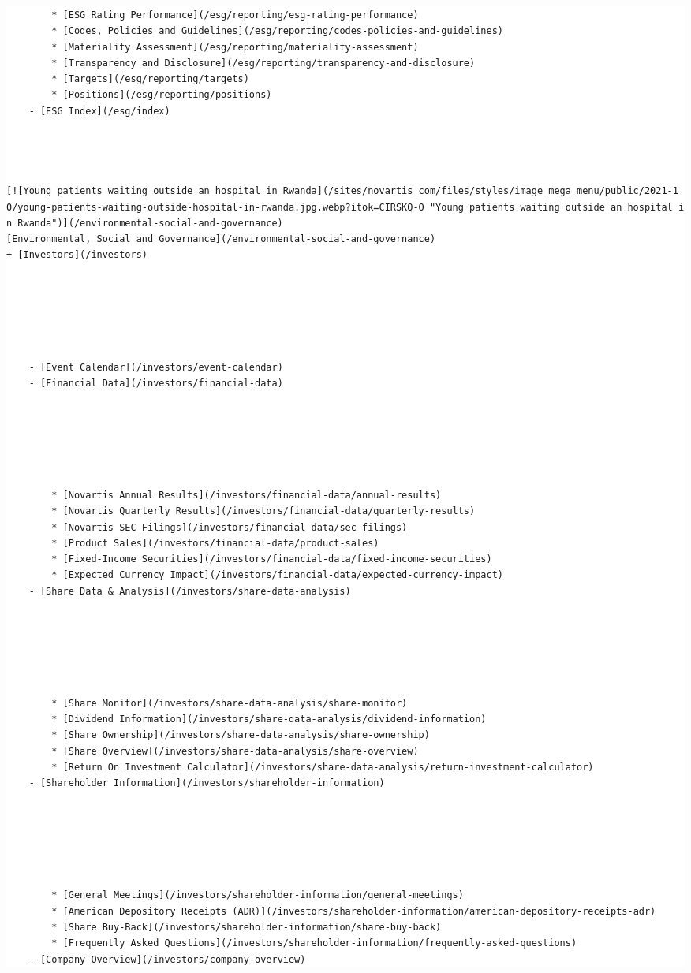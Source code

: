 		
		
		
		
		
			* [ESG Rating Performance](/esg/reporting/esg-rating-performance)
			* [Codes, Policies and Guidelines](/esg/reporting/codes-policies-and-guidelines)
			* [Materiality Assessment](/esg/reporting/materiality-assessment)
			* [Transparency and Disclosure](/esg/reporting/transparency-and-disclosure)
			* [Targets](/esg/reporting/targets)
			* [Positions](/esg/reporting/positions)
		- [ESG Index](/esg/index)
	
	
	
	
	[![Young patients waiting outside an hospital in Rwanda](/sites/novartis_com/files/styles/image_mega_menu/public/2021-10/young-patients-waiting-outside-hospital-in-rwanda.jpg.webp?itok=CIRSKQ-O "Young patients waiting outside an hospital in Rwanda")](/environmental-social-and-governance)
	[Environmental, Social and Governance](/environmental-social-and-governance)
	+ [Investors](/investors)
	
	
	
	
	
	
		- [Event Calendar](/investors/event-calendar)
		- [Financial Data](/investors/financial-data)
		
		
		
		
		
		
			* [Novartis Annual Results](/investors/financial-data/annual-results)
			* [Novartis Quarterly Results](/investors/financial-data/quarterly-results)
			* [Novartis SEC Filings](/investors/financial-data/sec-filings)
			* [Product Sales](/investors/financial-data/product-sales)
			* [Fixed-Income Securities](/investors/financial-data/fixed-income-securities)
			* [Expected Currency Impact](/investors/financial-data/expected-currency-impact)
		- [Share Data & Analysis](/investors/share-data-analysis)
		
		
		
		
		
		
			* [Share Monitor](/investors/share-data-analysis/share-monitor)
			* [Dividend Information](/investors/share-data-analysis/dividend-information)
			* [Share Ownership](/investors/share-data-analysis/share-ownership)
			* [Share Overview](/investors/share-data-analysis/share-overview)
			* [Return On Investment Calculator](/investors/share-data-analysis/return-investment-calculator)
		- [Shareholder Information](/investors/shareholder-information)
		
		
		
		
		
		
			* [General Meetings](/investors/shareholder-information/general-meetings)
			* [American Depository Receipts (ADR)](/investors/shareholder-information/american-depository-receipts-adr)
			* [Share Buy-Back](/investors/shareholder-information/share-buy-back)
			* [Frequently Asked Questions](/investors/shareholder-information/frequently-asked-questions)
		- [Company Overview](/investors/company-overview)
		